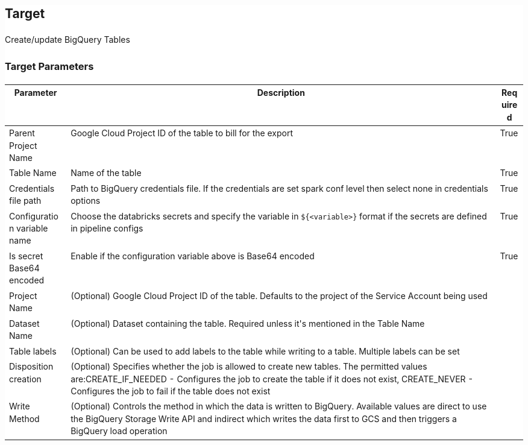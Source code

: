 
## Target

Create/update BigQuery Tables

### Target Parameters

| Parameter                           | Description                                                                                                                                                                                                                                                                                                                                                                                                                                       | Required |
|-------------------------------------|---------------------------------------------------------------------------------------------------------------------------------------------------------------------------------------------------------------------------------------------------------------------------------------------------------------------------------------------------------------------------------------------------------------------------------------------------|----------|
| Parent Project Name                 | Google Cloud Project ID of the table to bill for the export                                                                                                                                                                                                                                                                                                                                                                                       | True     |
| Table Name                          | Name of the table                                                                                                                                                                                                                                                                                                                                                                                                                                 | True     |
| Credentials file path               | Path to BigQuery credentials file. If the credentials are set spark conf level then select none in credentials options                                                                                                                                                                                                                                                                                                                            | True     |
| Configuration variable name         | Choose the databricks secrets and specify the variable in `${<variable>}` format if the secrets are defined in pipeline configs                                                                                                                                                                                                                                                                                                                   | True     |
| Is secret Base64 encoded            | Enable if the configuration variable above is Base64 encoded                                                                                                                                                                                                                                                                                                                                                                                      | True     |
| Project Name                        | (Optional) Google Cloud Project ID of the table. Defaults to the project of the Service Account being used                                                                                                                                                                                                                                                                                                                                        |          |
| Dataset Name                        | (Optional) Dataset containing the table. Required unless it's mentioned in the Table Name                                                                                                                                                                                                                                                                                                                                                         |          |
| Table labels                        | (Optional) Can be used to add labels to the table while writing to a table. Multiple labels can be set                                                                                                                                                                                                                                                                                                                                            |          |
| Disposition creation                | (Optional) Specifies whether the job is allowed to create new tables. The permitted values are:CREATE_IF_NEEDED - Configures the job to create the table if it does not exist, CREATE_NEVER - Configures the job to fail if the table does not exist                                                                                                                                                                                              |          |
| Write Method                        | (Optional) Controls the method in which the data is written to BigQuery. Available values are direct to use the BigQuery Storage Write API and indirect which writes the data first to GCS and then triggers a BigQuery load operation                                                                                                                                                                                                            |          |